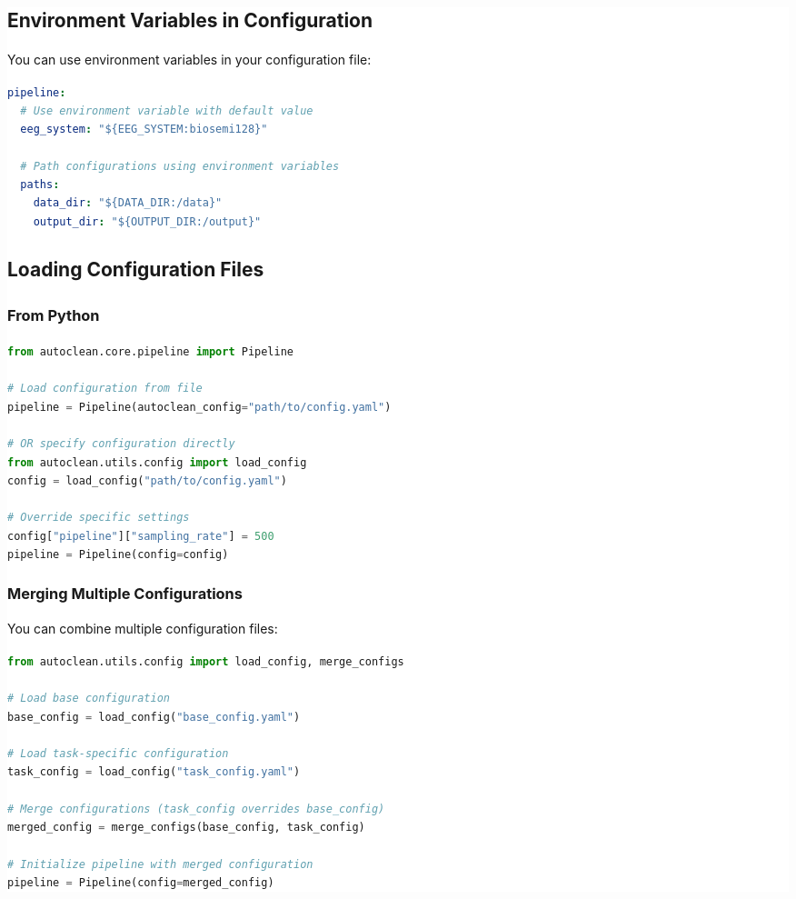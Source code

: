 ## Environment Variables in Configuration

You can use environment variables in your configuration file:

```yaml
pipeline:
  # Use environment variable with default value
  eeg_system: "${EEG_SYSTEM:biosemi128}"
  
  # Path configurations using environment variables
  paths:
    data_dir: "${DATA_DIR:/data}"
    output_dir: "${OUTPUT_DIR:/output}"
```

## Loading Configuration Files

### From Python

```python
from autoclean.core.pipeline import Pipeline

# Load configuration from file
pipeline = Pipeline(autoclean_config="path/to/config.yaml")

# OR specify configuration directly
from autoclean.utils.config import load_config
config = load_config("path/to/config.yaml")

# Override specific settings
config["pipeline"]["sampling_rate"] = 500
pipeline = Pipeline(config=config)
```

### Merging Multiple Configurations

You can combine multiple configuration files:

```python
from autoclean.utils.config import load_config, merge_configs

# Load base configuration
base_config = load_config("base_config.yaml")

# Load task-specific configuration
task_config = load_config("task_config.yaml")

# Merge configurations (task_config overrides base_config)
merged_config = merge_configs(base_config, task_config)

# Initialize pipeline with merged configuration
pipeline = Pipeline(config=merged_config)
```
